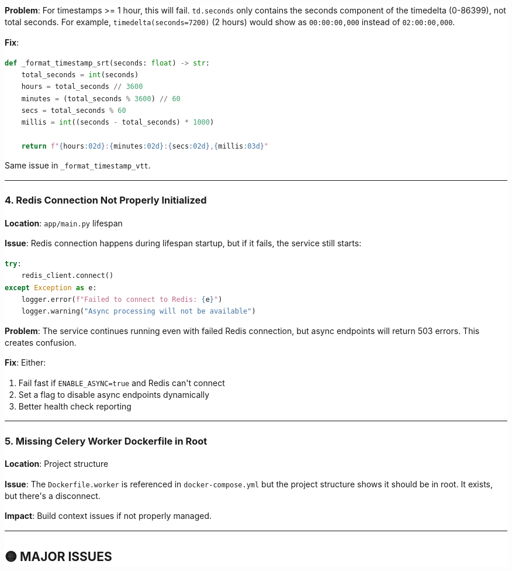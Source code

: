 **Problem**: For timestamps >= 1 hour, this will fail. `td.seconds` only contains the seconds component of the timedelta (0-86399), not total seconds. For example, `timedelta(seconds=7200)` (2 hours) would show as `00:00:00,000` instead of `02:00:00,000`.

**Fix**:
```python
def _format_timestamp_srt(seconds: float) -> str:
    total_seconds = int(seconds)
    hours = total_seconds // 3600
    minutes = (total_seconds % 3600) // 60
    secs = total_seconds % 60
    millis = int((seconds - total_seconds) * 1000)
    
    return f"{hours:02d}:{minutes:02d}:{secs:02d},{millis:03d}"
```

Same issue in `_format_timestamp_vtt`.

---

### 4. **Redis Connection Not Properly Initialized**
**Location**: `app/main.py` lifespan

**Issue**: Redis connection happens during lifespan startup, but if it fails, the service still starts:
```python
try:
    redis_client.connect()
except Exception as e:
    logger.error(f"Failed to connect to Redis: {e}")
    logger.warning("Async processing will not be available")
```

**Problem**: The service continues running even with failed Redis connection, but async endpoints will return 503 errors. This creates confusion.

**Fix**: Either:
1. Fail fast if `ENABLE_ASYNC=true` and Redis can't connect
2. Set a flag to disable async endpoints dynamically
3. Better health check reporting

---

### 5. **Missing Celery Worker Dockerfile in Root**
**Location**: Project structure

**Issue**: The `Dockerfile.worker` is referenced in `docker-compose.yml` but the project structure shows it should be in root. It exists, but there's a disconnect.

**Impact**: Build context issues if not properly managed.

---

## 🟡 **MAJOR ISSUES**
